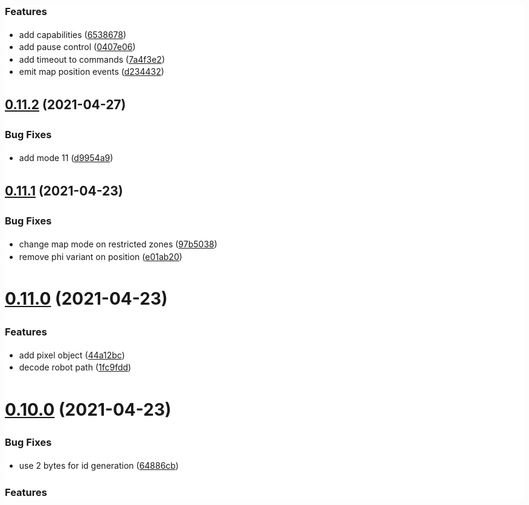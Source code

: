 ### Features

- add capabilities ([6538678](https://github.com/adrigzr/agnoc/commit/6538678cf60b187fb9978c535daec35531ad242c))
- add pause control ([0407e06](https://github.com/adrigzr/agnoc/commit/0407e06e6d32ad27b268c1bc43ef000fdef3aac1))
- add timeout to commands ([7a4f3e2](https://github.com/adrigzr/agnoc/commit/7a4f3e283e940b3a080e4b4aee42ab10a6150aa8))
- emit map position events ([d234432](https://github.com/adrigzr/agnoc/commit/d23443237bb2fdfb2b103897b0ccfc5d69b2b4c1))

## [0.11.2](https://github.com/adrigzr/agnoc/compare/v0.11.1...v0.11.2) (2021-04-27)

### Bug Fixes

- add mode 11 ([d9954a9](https://github.com/adrigzr/agnoc/commit/d9954a98e7c7181252e83e55be879d3f60d5e152))

## [0.11.1](https://github.com/adrigzr/agnoc/compare/v0.11.0...v0.11.1) (2021-04-23)

### Bug Fixes

- change map mode on restricted zones ([97b5038](https://github.com/adrigzr/agnoc/commit/97b50382833e358907a6d582e920d48cb8011c8f))
- remove phi variant on position ([e01ab20](https://github.com/adrigzr/agnoc/commit/e01ab20ffa23d546dd92807785c3217009a83fe4))

# [0.11.0](https://github.com/adrigzr/agnoc/compare/v0.10.0...v0.11.0) (2021-04-23)

### Features

- add pixel object ([44a12bc](https://github.com/adrigzr/agnoc/commit/44a12bccb529bbb5fd05f3eb80021a258eda4668))
- decode robot path ([1fc9fdd](https://github.com/adrigzr/agnoc/commit/1fc9fddb68f142cc4f07f2b0a05d8b717201a470))

# [0.10.0](https://github.com/adrigzr/agnoc/compare/v0.9.0...v0.10.0) (2021-04-23)

### Bug Fixes

- use 2 bytes for id generation ([64886cb](https://github.com/adrigzr/agnoc/commit/64886cb88b235e068a715547de5f60e970bba97a))

### Features
